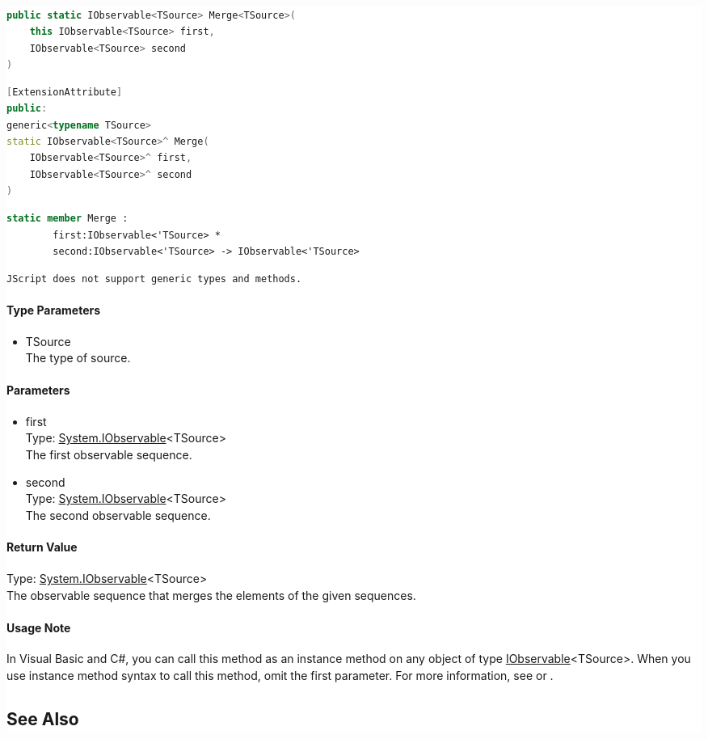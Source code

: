 ```csharp
public static IObservable<TSource> Merge<TSource>(
    this IObservable<TSource> first,
    IObservable<TSource> second
)
```

```c++
[ExtensionAttribute]
public:
generic<typename TSource>
static IObservable<TSource>^ Merge(
    IObservable<TSource>^ first, 
    IObservable<TSource>^ second
)
```

```fsharp
static member Merge : 
        first:IObservable<'TSource> * 
        second:IObservable<'TSource> -> IObservable<'TSource> 
```

```jscript
JScript does not support generic types and methods.
```

#### Type Parameters

- TSource  
  The type of source.

#### Parameters

- first  
  Type: [System.IObservable](https://msdn.microsoft.com/en-us/library/Dd990377)\<TSource\>  
  The first observable sequence.

- second  
  Type: [System.IObservable](https://msdn.microsoft.com/en-us/library/Dd990377)\<TSource\>  
  The second observable sequence.

#### Return Value

Type: [System.IObservable](https://msdn.microsoft.com/en-us/library/Dd990377)\<TSource\>  
The observable sequence that merges the elements of the given sequences.

#### Usage Note

In Visual Basic and C\#, you can call this method as an instance method on any object of type [IObservable](https://msdn.microsoft.com/en-us/library/Dd990377)\<TSource\>. When you use instance method syntax to call this method, omit the first parameter. For more information, see [](https://msdn.microsoft.com/en-us/library/Bb384936) or [](https://msdn.microsoft.com/en-us/library/Bb383977).

## See Also
